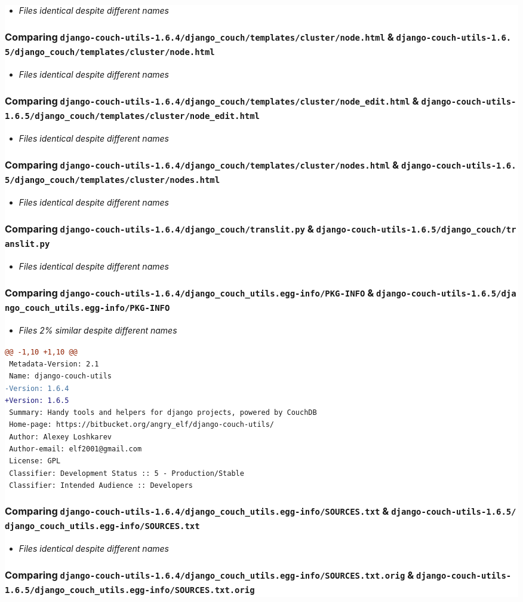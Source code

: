  * *Files identical despite different names*

### Comparing `django-couch-utils-1.6.4/django_couch/templates/cluster/node.html` & `django-couch-utils-1.6.5/django_couch/templates/cluster/node.html`

 * *Files identical despite different names*

### Comparing `django-couch-utils-1.6.4/django_couch/templates/cluster/node_edit.html` & `django-couch-utils-1.6.5/django_couch/templates/cluster/node_edit.html`

 * *Files identical despite different names*

### Comparing `django-couch-utils-1.6.4/django_couch/templates/cluster/nodes.html` & `django-couch-utils-1.6.5/django_couch/templates/cluster/nodes.html`

 * *Files identical despite different names*

### Comparing `django-couch-utils-1.6.4/django_couch/translit.py` & `django-couch-utils-1.6.5/django_couch/translit.py`

 * *Files identical despite different names*

### Comparing `django-couch-utils-1.6.4/django_couch_utils.egg-info/PKG-INFO` & `django-couch-utils-1.6.5/django_couch_utils.egg-info/PKG-INFO`

 * *Files 2% similar despite different names*

```diff
@@ -1,10 +1,10 @@
 Metadata-Version: 2.1
 Name: django-couch-utils
-Version: 1.6.4
+Version: 1.6.5
 Summary: Handy tools and helpers for django projects, powered by CouchDB
 Home-page: https://bitbucket.org/angry_elf/django-couch-utils/
 Author: Alexey Loshkarev
 Author-email: elf2001@gmail.com
 License: GPL
 Classifier: Development Status :: 5 - Production/Stable
 Classifier: Intended Audience :: Developers
```

### Comparing `django-couch-utils-1.6.4/django_couch_utils.egg-info/SOURCES.txt` & `django-couch-utils-1.6.5/django_couch_utils.egg-info/SOURCES.txt`

 * *Files identical despite different names*

### Comparing `django-couch-utils-1.6.4/django_couch_utils.egg-info/SOURCES.txt.orig` & `django-couch-utils-1.6.5/django_couch_utils.egg-info/SOURCES.txt.orig`
